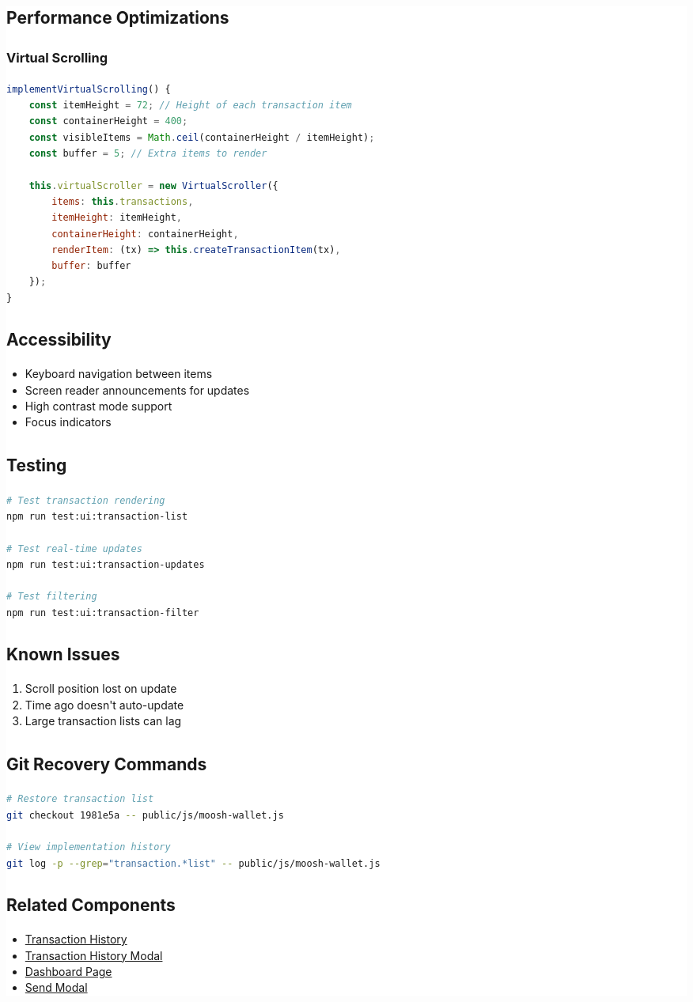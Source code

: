 ## Performance Optimizations

### Virtual Scrolling
```javascript
implementVirtualScrolling() {
    const itemHeight = 72; // Height of each transaction item
    const containerHeight = 400;
    const visibleItems = Math.ceil(containerHeight / itemHeight);
    const buffer = 5; // Extra items to render
    
    this.virtualScroller = new VirtualScroller({
        items: this.transactions,
        itemHeight: itemHeight,
        containerHeight: containerHeight,
        renderItem: (tx) => this.createTransactionItem(tx),
        buffer: buffer
    });
}
```

## Accessibility
- Keyboard navigation between items
- Screen reader announcements for updates
- High contrast mode support
- Focus indicators

## Testing
```bash
# Test transaction rendering
npm run test:ui:transaction-list

# Test real-time updates
npm run test:ui:transaction-updates

# Test filtering
npm run test:ui:transaction-filter
```

## Known Issues
1. Scroll position lost on update
2. Time ago doesn't auto-update
3. Large transaction lists can lag

## Git Recovery Commands
```bash
# Restore transaction list
git checkout 1981e5a -- public/js/moosh-wallet.js

# View implementation history
git log -p --grep="transaction.*list" -- public/js/moosh-wallet.js
```

## Related Components
- [Transaction History](../features/TransactionHistory.md)
- [Transaction History Modal](../modals/TransactionHistoryModal.md)
- [Dashboard Page](../pages/DashboardPage.md)
- [Send Modal](../modals/SendModal.md)